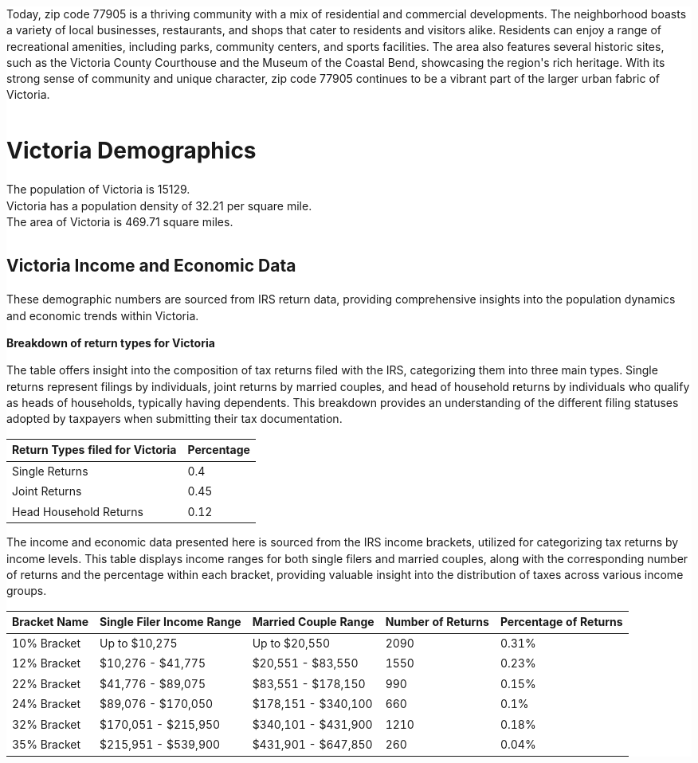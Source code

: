 Today, zip code 77905 is a thriving community with a mix of residential and commercial developments. The neighborhood boasts a variety of local businesses, restaurants, and shops that cater to residents and visitors alike. Residents can enjoy a range of recreational amenities, including parks, community centers, and sports facilities. The area also features several historic sites, such as the Victoria County Courthouse and the Museum of the Coastal Bend, showcasing the region's rich heritage. With its strong sense of community and unique character, zip code 77905 continues to be a vibrant part of the larger urban fabric of Victoria.

# Victoria Demographics

The population of Victoria is 15129.  
Victoria has a population density of 32.21 per square mile.  
The area of Victoria is 469.71 square miles.  

## Victoria Income and Economic Data

These demographic numbers are sourced from IRS return data, providing comprehensive insights into the population dynamics and economic trends within Victoria.

**Breakdown of return types for Victoria**

The table offers insight into the composition of tax returns filed with the IRS, categorizing them into three main types. Single returns represent filings by individuals, joint returns by married couples, and head of household returns by individuals who qualify as heads of households, typically having dependents. This breakdown provides an understanding of the different filing statuses adopted by taxpayers when submitting their tax documentation.

| Return Types filed for Victoria                              | Percentage          |
|----------------------------------------------------------|---------------------|
| Single Returns                                            | 0.4 |
| Joint Returns                                             | 0.45 |
| Head Household Returns                                    | 0.12 |

The income and economic data presented here is sourced from the IRS income brackets, utilized for categorizing tax returns by income levels. This table displays income ranges for both single filers and married couples, along with the corresponding number of returns and the percentage within each bracket, providing valuable insight into the distribution of taxes across various income groups.

| Bracket Name       | Single Filer Income Range | Married Couple Range | Number of Returns | Percentage of Returns |
|--------------------|----------------------------|----------------------|-------------------|-----------------------|
| 10% Bracket        | Up to $10,275              | Up to $20,550        | 2090 | 0.31% |
| 12% Bracket        | $10,276 - $41,775          | $20,551 - $83,550    | 1550 | 0.23% |
| 22% Bracket        | $41,776 - $89,075          | $83,551 - $178,150   | 990 | 0.15% |
| 24% Bracket        | $89,076 - $170,050         | $178,151 - $340,100  | 660 | 0.1% |
| 32% Bracket        | $170,051 - $215,950        | $340,101 - $431,900  | 1210 | 0.18% |
| 35% Bracket        | $215,951 - $539,900        | $431,901 - $647,850  | 260 | 0.04% |
